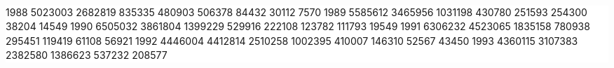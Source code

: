   </tr>
  <tr>
   <td style="text-align:left;"> 1988 </td>
   <td style="text-align:right;"> 5023003 </td>
   <td style="text-align:right;"> 2682819 </td>
   <td style="text-align:right;"> 835335 </td>
   <td style="text-align:right;"> 480903 </td>
   <td style="text-align:right;"> 506378 </td>
   <td style="text-align:right;"> 84432 </td>
   <td style="text-align:right;"> 30112 </td>
   <td style="text-align:right;"> 7570 </td>
  </tr>
  <tr>
   <td style="text-align:left;"> 1989 </td>
   <td style="text-align:right;"> 5585612 </td>
   <td style="text-align:right;"> 3465956 </td>
   <td style="text-align:right;"> 1031198 </td>
   <td style="text-align:right;"> 430780 </td>
   <td style="text-align:right;"> 251593 </td>
   <td style="text-align:right;"> 254300 </td>
   <td style="text-align:right;"> 38204 </td>
   <td style="text-align:right;"> 14549 </td>
  </tr>
  <tr>
   <td style="text-align:left;"> 1990 </td>
   <td style="text-align:right;"> 6505032 </td>
   <td style="text-align:right;"> 3861804 </td>
   <td style="text-align:right;"> 1399229 </td>
   <td style="text-align:right;"> 529916 </td>
   <td style="text-align:right;"> 222108 </td>
   <td style="text-align:right;"> 123782 </td>
   <td style="text-align:right;"> 111793 </td>
   <td style="text-align:right;"> 19549 </td>
  </tr>
  <tr>
   <td style="text-align:left;"> 1991 </td>
   <td style="text-align:right;"> 6306232 </td>
   <td style="text-align:right;"> 4523065 </td>
   <td style="text-align:right;"> 1835158 </td>
   <td style="text-align:right;"> 780938 </td>
   <td style="text-align:right;"> 295451 </td>
   <td style="text-align:right;"> 119419 </td>
   <td style="text-align:right;"> 61108 </td>
   <td style="text-align:right;"> 56921 </td>
  </tr>
  <tr>
   <td style="text-align:left;"> 1992 </td>
   <td style="text-align:right;"> 4446004 </td>
   <td style="text-align:right;"> 4412814 </td>
   <td style="text-align:right;"> 2510258 </td>
   <td style="text-align:right;"> 1002395 </td>
   <td style="text-align:right;"> 410007 </td>
   <td style="text-align:right;"> 146310 </td>
   <td style="text-align:right;"> 52567 </td>
   <td style="text-align:right;"> 43450 </td>
  </tr>
  <tr>
   <td style="text-align:left;"> 1993 </td>
   <td style="text-align:right;"> 4360115 </td>
   <td style="text-align:right;"> 3107383 </td>
   <td style="text-align:right;"> 2382580 </td>
   <td style="text-align:right;"> 1386623 </td>
   <td style="text-align:right;"> 537232 </td>
   <td style="text-align:right;"> 208577 </td>